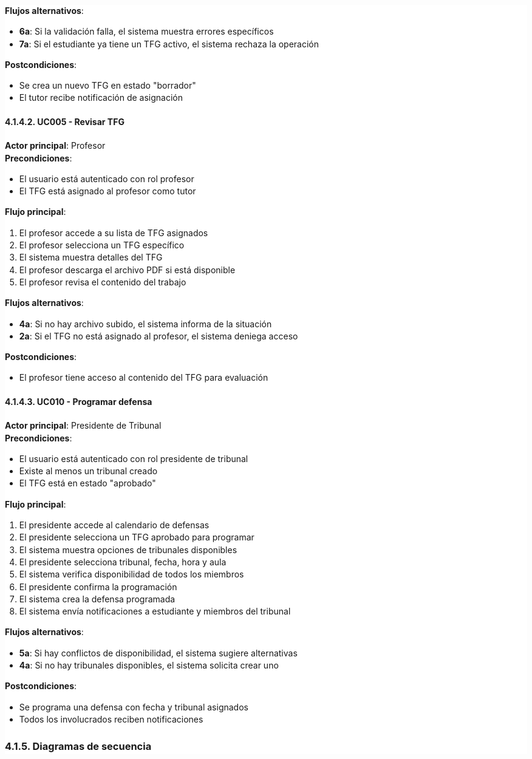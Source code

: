 **Flujos alternativos**:
- **6a**: Si la validación falla, el sistema muestra errores específicos
- **7a**: Si el estudiante ya tiene un TFG activo, el sistema rechaza la operación

**Postcondiciones**:
- Se crea un nuevo TFG en estado "borrador"
- El tutor recibe notificación de asignación

#### 4.1.4.2. UC005 - Revisar TFG

**Actor principal**: Profesor  
**Precondiciones**: 
- El usuario está autenticado con rol profesor
- El TFG está asignado al profesor como tutor

**Flujo principal**:
1. El profesor accede a su lista de TFG asignados
2. El profesor selecciona un TFG específico
3. El sistema muestra detalles del TFG
4. El profesor descarga el archivo PDF si está disponible
5. El profesor revisa el contenido del trabajo

**Flujos alternativos**:
- **4a**: Si no hay archivo subido, el sistema informa de la situación
- **2a**: Si el TFG no está asignado al profesor, el sistema deniega acceso

**Postcondiciones**:
- El profesor tiene acceso al contenido del TFG para evaluación

#### 4.1.4.3. UC010 - Programar defensa

**Actor principal**: Presidente de Tribunal  
**Precondiciones**: 
- El usuario está autenticado con rol presidente de tribunal
- Existe al menos un tribunal creado
- El TFG está en estado "aprobado"

**Flujo principal**:
1. El presidente accede al calendario de defensas
2. El presidente selecciona un TFG aprobado para programar
3. El sistema muestra opciones de tribunales disponibles
4. El presidente selecciona tribunal, fecha, hora y aula
5. El sistema verifica disponibilidad de todos los miembros
6. El presidente confirma la programación
7. El sistema crea la defensa programada
8. El sistema envía notificaciones a estudiante y miembros del tribunal

**Flujos alternativos**:
- **5a**: Si hay conflictos de disponibilidad, el sistema sugiere alternativas
- **4a**: Si no hay tribunales disponibles, el sistema solicita crear uno

**Postcondiciones**:
- Se programa una defensa con fecha y tribunal asignados
- Todos los involucrados reciben notificaciones

### 4.1.5. Diagramas de secuencia
